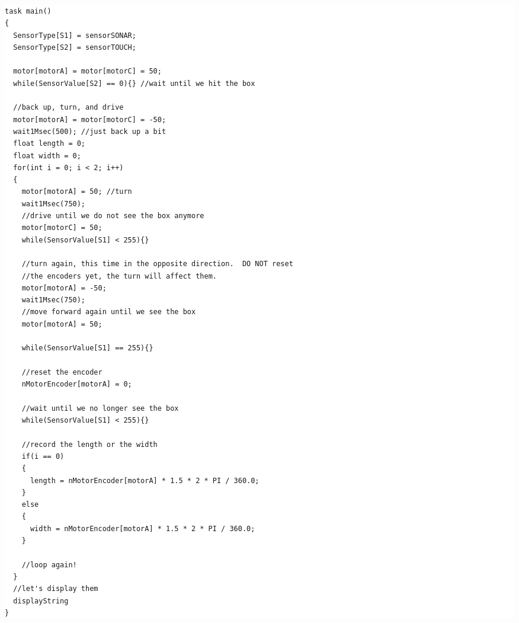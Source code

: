 
    task main()
    {
      SensorType[S1] = sensorSONAR;
      SensorType[S2] = sensorTOUCH;

      motor[motorA] = motor[motorC] = 50;
      while(SensorValue[S2] == 0){} //wait until we hit the box

      //back up, turn, and drive
      motor[motorA] = motor[motorC] = -50;
      wait1Msec(500); //just back up a bit
      float length = 0;
      float width = 0;
      for(int i = 0; i < 2; i++)
      {
        motor[motorA] = 50; //turn
        wait1Msec(750);
        //drive until we do not see the box anymore
        motor[motorC] = 50;
        while(SensorValue[S1] < 255){}

        //turn again, this time in the opposite direction.  DO NOT reset
        //the encoders yet, the turn will affect them.
        motor[motorA] = -50;
        wait1Msec(750);
        //move forward again until we see the box
        motor[motorA] = 50;

        while(SensorValue[S1] == 255){}

        //reset the encoder
        nMotorEncoder[motorA] = 0;

        //wait until we no longer see the box
        while(SensorValue[S1] < 255){}

        //record the length or the width
        if(i == 0)
        {
          length = nMotorEncoder[motorA] * 1.5 * 2 * PI / 360.0;
        }
        else
        {
          width = nMotorEncoder[motorA] * 1.5 * 2 * PI / 360.0;
        }

        //loop again!
      }
      //let's display them
      displayString
    }
